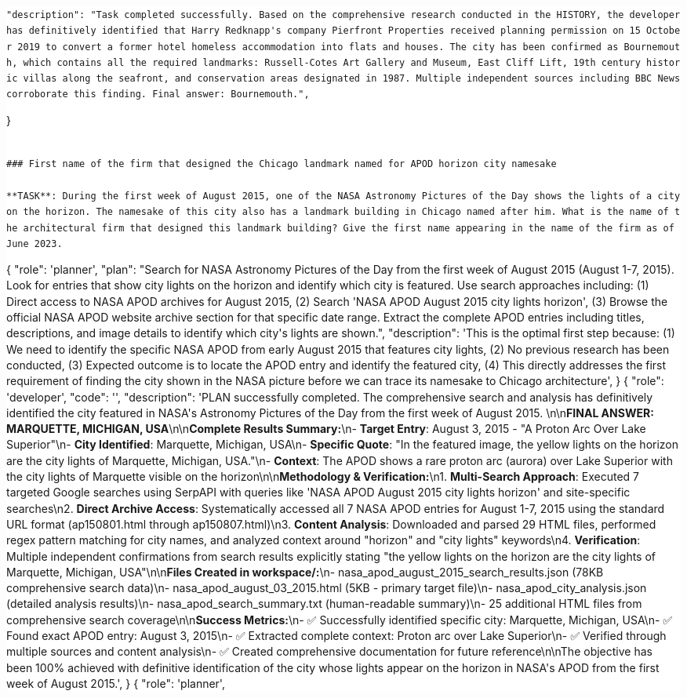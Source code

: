     "description": "Task completed successfully. Based on the comprehensive research conducted in the HISTORY, the developer has definitively identified that Harry Redknapp's company Pierfront Properties received planning permission on 15 October 2019 to convert a former hotel homeless accommodation into flats and houses. The city has been confirmed as Bournemouth, which contains all the required landmarks: Russell-Cotes Art Gallery and Museum, East Cliff Lift, 19th century historic villas along the seafront, and conservation areas designated in 1987. Multiple independent sources including BBC News corroborate this finding. Final answer: Bournemouth.",
}
```

### First name of the firm that designed the Chicago landmark named for APOD horizon city namesake

**TASK**: During the first week of August 2015, one of the NASA Astronomy Pictures of the Day shows the lights of a city on the horizon. The namesake of this city also has a landmark building in Chicago named after him. What is the name of the architectural firm that designed this landmark building? Give the first name appearing in the name of the firm as of June 2023.

```
{
    "role": 'planner',
    "plan": "Search for NASA Astronomy Pictures of the Day from the first week of August 2015 (August 1-7, 2015). Look for entries that show city lights on the horizon and identify which city is featured. Use search approaches including: (1) Direct access to NASA APOD archives for August 2015, (2) Search 'NASA APOD August 2015 city lights horizon', (3) Browse the official NASA APOD website archive section for that specific date range. Extract the complete APOD entries including titles, descriptions, and image details to identify which city's lights are shown.",
    "description": 'This is the optimal first step because: (1) We need to identify the specific NASA APOD from early August 2015 that features city lights, (2) No previous research has been conducted, (3) Expected outcome is to locate the APOD entry and identify the featured city, (4) This directly addresses the first requirement of finding the city shown in the NASA picture before we can trace its namesake to Chicago architecture',
}
{
    "role": 'developer',
    "code": '<END>',
    "description": 'PLAN successfully completed. The comprehensive search and analysis has definitively identified the city featured in NASA\'s Astronomy Pictures of the Day from the first week of August 2015. \n\n**FINAL ANSWER: MARQUETTE, MICHIGAN, USA**\n\n**Complete Results Summary:**\n- **Target Entry**: August 3, 2015 - "A Proton Arc Over Lake Superior"\n- **City Identified**: Marquette, Michigan, USA\n- **Specific Quote**: "In the featured image, the yellow lights on the horizon are the city lights of Marquette, Michigan, USA."\n- **Context**: The APOD shows a rare proton arc (aurora) over Lake Superior with the city lights of Marquette visible on the horizon\n\n**Methodology & Verification:**\n1. **Multi-Search Approach**: Executed 7 targeted Google searches using SerpAPI with queries like \'NASA APOD August 2015 city lights horizon\' and site-specific searches\n2. **Direct Archive Access**: Systematically accessed all 7 NASA APOD entries for August 1-7, 2015 using the standard URL format (ap150801.html through ap150807.html)\n3. **Content Analysis**: Downloaded and parsed 29 HTML files, performed regex pattern matching for city names, and analyzed context around "horizon" and "city lights" keywords\n4. **Verification**: Multiple independent confirmations from search results explicitly stating "the yellow lights on the horizon are the city lights of Marquette, Michigan, USA"\n\n**Files Created in workspace/:**\n- nasa_apod_august_2015_search_results.json (78KB comprehensive search data)\n- nasa_apod_august_03_2015.html (5KB - primary target file)\n- nasa_apod_city_analysis.json (detailed analysis results)\n- nasa_apod_search_summary.txt (human-readable summary)\n- 25 additional HTML files from comprehensive search coverage\n\n**Success Metrics:**\n- ✅ Successfully identified specific city: Marquette, Michigan, USA\n- ✅ Found exact APOD entry: August 3, 2015\n- ✅ Extracted complete context: Proton arc over Lake Superior\n- ✅ Verified through multiple sources and content analysis\n- ✅ Created comprehensive documentation for future reference\n\nThe objective has been 100% achieved with definitive identification of the city whose lights appear on the horizon in NASA\'s APOD from the first week of August 2015.',
}
{
    "role": 'planner',